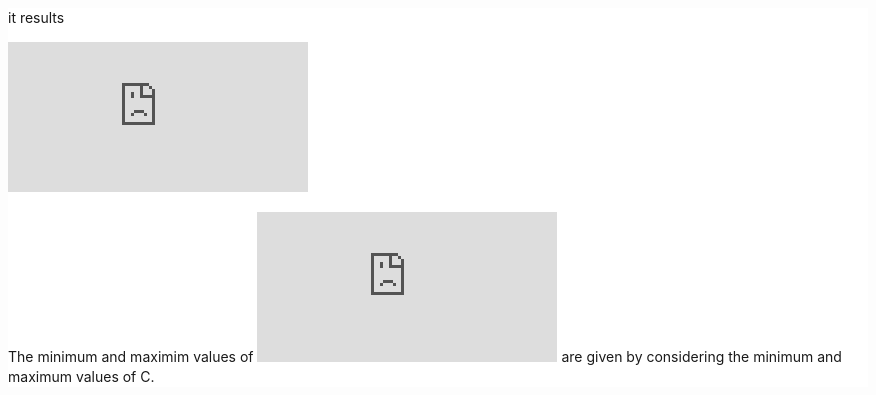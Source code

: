 it results

![][$$h_o = \frac{\lambda}{D} Nu$$]

The  minimum and maximim values of ![$h_o$](https://latex.codecogs.com/gif.latex?h_o) are given by considering the minimum and maximum values of C.


[Import_questions]:https://docs.moodle.org/39/en/Import_questions#Importing_questions_from_an_existing_file

[xml]:https://docs.moodle.org/39/en/Moodle_XML_format

[random_q]:https://docs.moodle.org/39/en/Random_question_type

[$\varphi_{0,e}$]:https://latex.codecogs.com/gif.latex?%5Cvarphi_%7B0%2Ce%7D

[$q_{0,e}$]:https://latex.codecogs.com/gif.latex?q_%7B0%2Ce%7D

[$$U = \frac{\lambda}{w}$$]:https://latex.codecogs.com/gif.latex?U%20%3D%20%5Cfrac%7B%5Clambda%7D%7Bw%7D

[$$R = \frac{1}{US}$$]:https://latex.codecogs.com/gif.latex?R%20%3D%20%5Cfrac%7B1%7D%7BUS%7D

[$$\varphi_{0e} = U (\theta_0 - \theta_w)$$]:https://latex.codecogs.com/gif.latex?%5Cvarphi_%7B0e%7D%20%3D%20U%20%28%5Ctheta_0%20-%20%5Ctheta_w%29

[$$q_{0e} = \frac{1}{R} (\theta_0 - \theta_w)$$]:https://latex.codecogs.com/gif.latex?q_%7B0e%7D%20%3D%20%5Cfrac%7B1%7D%7BR%7D%20%28%5Ctheta_0%20-%20%5Ctheta_w%29

[$$Re = \frac{\rho v (D - 2 w)}{\mu}$$]:https://latex.codecogs.com/gif.latex?Re%20%3D%20%5Cfrac%7B%5Crho%20v%20%28D%20-%202%20w%29%7D%7B%5Cmu%7D

[$$Pr = \frac{\mu c}{\lambda}$$]:https://latex.codecogs.com/gif.latex?Pr%20%3D%20%5Cfrac%7B%5Cmu%20c%7D%7B%5Clambda%7D

[$$Nu = 0.023 Re^{0.8} Pr^{0.33}$$]:https://latex.codecogs.com/gif.latex?Nu%20%3D%200.023%20Re%5E%7B0.8%7D%20Pr%5E%7B0.33%7D

[$$h_i = \frac{\lambda}{(D - 2 w)} Nu$$]:https://latex.codecogs.com/gif.latex?h_i%20%3D%20%5Cfrac%7B%5Clambda%7D%7B%28D%20-%202%20w%29%7D%20Nu

[$$Gr = \frac{g \beta \rho^2 D^3}{\mu^2} (\theta_w - \theta_a)$$]:https://latex.codecogs.com/gif.latex?Gr%20%3D%20%5Cfrac%7Bg%20%5Cbeta%20%5Crho%5E2%20D%5E3%7D%7B%5Cmu%5E2%7D%20%28%5Ctheta_w%20-%20%5Ctheta_a%29

[$$Nu = C (Gr Pr)^n$$]:https://latex.codecogs.com/gif.latex?Nu%20%3D%20C%20%28Gr%20Pr%29%5En

[$$h_o = \frac{\lambda}{D} Nu$$]:https://latex.codecogs.com/gif.latex?h_o%20%3D%20%5Cfrac%7B%5Clambda%7D%7BD%7D%20Nu


